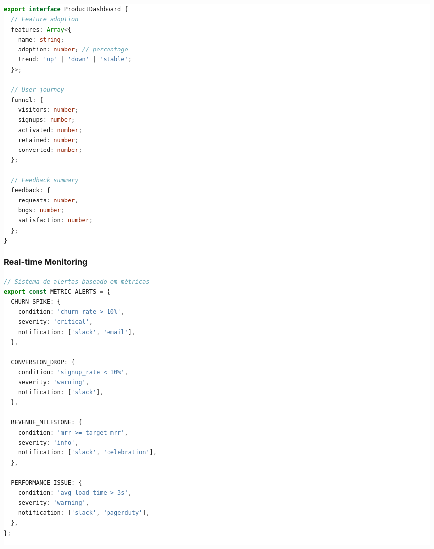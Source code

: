 ```typescript
export interface ProductDashboard {
  // Feature adoption
  features: Array<{
    name: string;
    adoption: number; // percentage
    trend: 'up' | 'down' | 'stable';
  }>;
  
  // User journey
  funnel: {
    visitors: number;
    signups: number;
    activated: number;
    retained: number;
    converted: number;
  };
  
  // Feedback summary
  feedback: {
    requests: number;
    bugs: number;
    satisfaction: number;
  };
}
```

### Real-time Monitoring

```typescript
// Sistema de alertas baseado em métricas
export const METRIC_ALERTS = {
  CHURN_SPIKE: {
    condition: 'churn_rate > 10%',
    severity: 'critical',
    notification: ['slack', 'email'],
  },
  
  CONVERSION_DROP: {
    condition: 'signup_rate < 10%',
    severity: 'warning',
    notification: ['slack'],
  },
  
  REVENUE_MILESTONE: {
    condition: 'mrr >= target_mrr',
    severity: 'info',
    notification: ['slack', 'celebration'],
  },
  
  PERFORMANCE_ISSUE: {
    condition: 'avg_load_time > 3s',
    severity: 'warning', 
    notification: ['slack', 'pagerduty'],
  },
};
```

---
